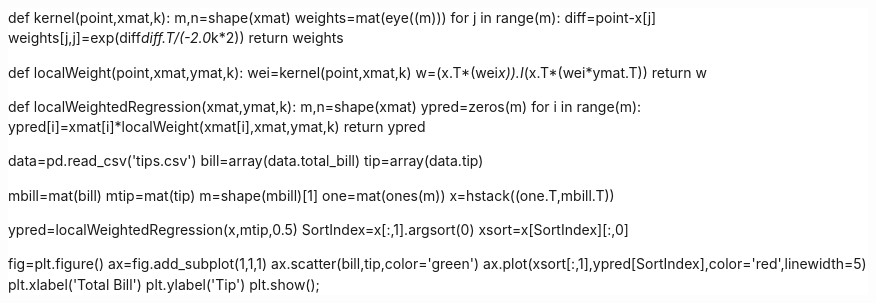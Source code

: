 def kernel(point,xmat,k):
  m,n=shape(xmat)
  weights=mat(eye((m)))
  for j in range(m):
    diff=point-x[j]
    weights[j,j]=exp(diff*diff.T/(-2.0*k*2))
  return weights

def localWeight(point,xmat,ymat,k):
  wei=kernel(point,xmat,k)
  w=(x.T*(wei*x)).I*(x.T*(wei*ymat.T))
  return w

def localWeightedRegression(xmat,ymat,k):
  m,n=shape(xmat)
  ypred=zeros(m)
  for i in range(m):
    ypred[i]=xmat[i]*localWeight(xmat[i],xmat,ymat,k)
  return ypred

data=pd.read_csv('tips.csv')
bill=array(data.total_bill)
tip=array(data.tip)

mbill=mat(bill)
mtip=mat(tip)
m=shape(mbill)[1]
one=mat(ones(m))
x=hstack((one.T,mbill.T))

ypred=localWeightedRegression(x,mtip,0.5)
SortIndex=x[:,1].argsort(0)
xsort=x[SortIndex][:,0]

fig=plt.figure()
ax=fig.add_subplot(1,1,1)
ax.scatter(bill,tip,color='green')
ax.plot(xsort[:,1],ypred[SortIndex],color='red',linewidth=5)
plt.xlabel('Total Bill')
plt.ylabel('Tip')
plt.show();
              
